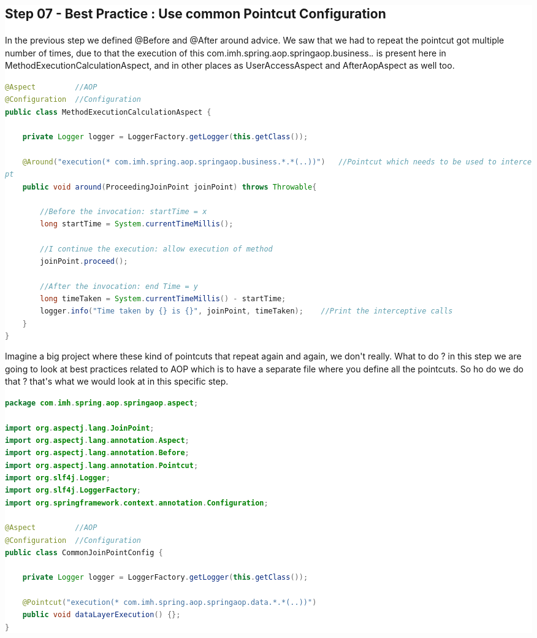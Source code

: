 ## Step 07 - Best Practice : Use common Pointcut Configuration

In the previous step we defined @Before and @After around advice. We saw that we had to repeat the pointcut got multiple number of times, due to that the execution of this com.imh.spring.aop.springaop.business.*.* is present here in MethodExecutionCalculationAspect, and in other places as UserAccessAspect and AfterAopAspect as well too. 

```java
@Aspect			//AOP
@Configuration	//Configuration
public class MethodExecutionCalculationAspect {
		
	private Logger logger = LoggerFactory.getLogger(this.getClass());
	
	@Around("execution(* com.imh.spring.aop.springaop.business.*.*(..))")	//Pointcut which needs to be used to intercept
	public void around(ProceedingJoinPoint joinPoint) throws Throwable{
		
		//Before the invocation: startTime = x
		long startTime = System.currentTimeMillis();
		
		//I continue the execution: allow execution of method
		joinPoint.proceed();
		
		//After the invocation: end Time = y
		long timeTaken = System.currentTimeMillis() - startTime;
		logger.info("Time taken by {} is {}", joinPoint, timeTaken);	//Print the interceptive calls
	}
}
```

Imagine a big project where these kind of pointcuts that repeat again and again, we don't really. What to do ? in this step we are going to look at best practices related to AOP which is to have a separate file where you define all the pointcuts. So ho do we do that ? that's what we would look at in this specific step.

```java
package com.imh.spring.aop.springaop.aspect;

import org.aspectj.lang.JoinPoint;
import org.aspectj.lang.annotation.Aspect;
import org.aspectj.lang.annotation.Before;
import org.aspectj.lang.annotation.Pointcut;
import org.slf4j.Logger;
import org.slf4j.LoggerFactory;
import org.springframework.context.annotation.Configuration;

@Aspect			//AOP
@Configuration	//Configuration
public class CommonJoinPointConfig {
		
	private Logger logger = LoggerFactory.getLogger(this.getClass());
	
	@Pointcut("execution(* com.imh.spring.aop.springaop.data.*.*(..))")
	public void dataLayerExecution() {};
}
```
